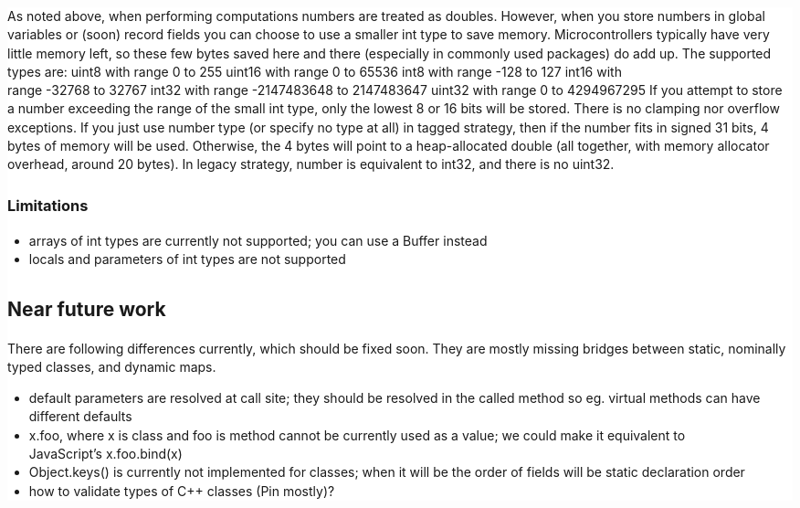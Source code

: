 As noted above, when performing computations numbers are treated as doubles. However, when you store numbers in global variables or (soon) record fields you can choose to use a smaller int type to save memory. Microcontrollers typically have very little memory left, so these few bytes saved here and there (especially in commonly used packages) do add up.
The supported types are: uint8 with range 0 to 255 uint16 with range 0 to 65536 int8 with range -128 to 127 int16 with range -32768 to 32767 int32 with range -2147483648 to 2147483647 uint32 with range 0 to 4294967295
If you attempt to store a number exceeding the range of the small int type, only the lowest 8 or 16 bits will be stored. There is no clamping nor overflow exceptions.
If you just use number type (or specify no type at all) in tagged strategy, then if the number fits in signed 31 bits, 4 bytes of memory will be used. Otherwise, the 4 bytes will point to a heap-allocated double (all together, with memory allocator overhead, around 20 bytes).
In legacy strategy, number is equivalent to int32, and there is no uint32.
### Limitations
- arrays of int types are currently not supported; you can use a Buffer instead
- locals and parameters of int types are not supported
## Near future work
There are following differences currently, which should be fixed soon. They are mostly missing bridges between static, nominally typed classes, and dynamic maps.
- default parameters are resolved at call site; they should be resolved in the called method so eg. virtual methods can have different defaults
- x.foo, where x is class and foo is method cannot be currently used as a value; we could make it equivalent to JavaScript’s x.foo.bind(x)
- Object.keys() is currently not implemented for classes; when it will be the order of fields will be static declaration order
- how to validate types of C++ classes (Pin mostly)?
